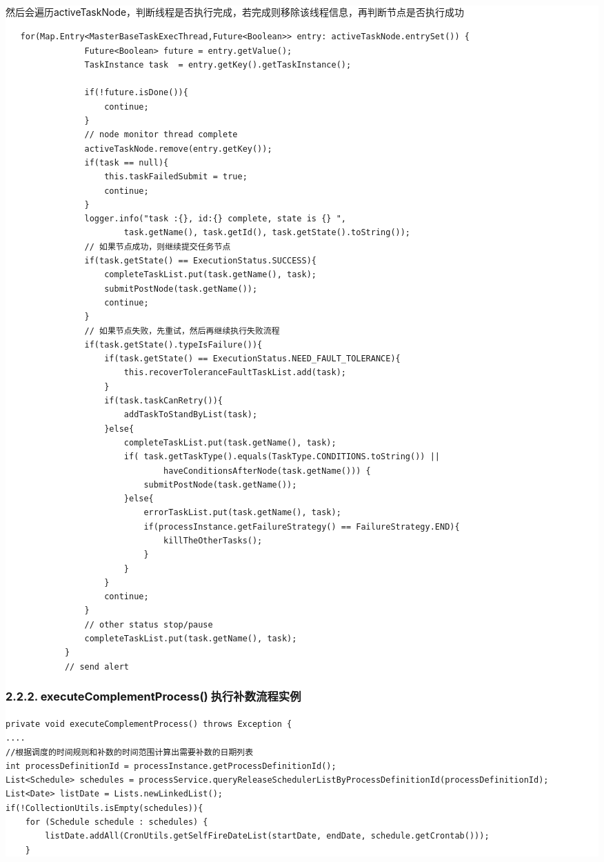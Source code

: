 
然后会遍历activeTaskNode，判断线程是否执行完成，若完成则移除该线程信息，再判断节点是否执行成功

```
   for(Map.Entry<MasterBaseTaskExecThread,Future<Boolean>> entry: activeTaskNode.entrySet()) {
                Future<Boolean> future = entry.getValue();
                TaskInstance task  = entry.getKey().getTaskInstance();

                if(!future.isDone()){
                    continue;
                }
                // node monitor thread complete
                activeTaskNode.remove(entry.getKey());
                if(task == null){
                    this.taskFailedSubmit = true;
                    continue;
                }
                logger.info("task :{}, id:{} complete, state is {} ",
                        task.getName(), task.getId(), task.getState().toString());
                // 如果节点成功，则继续提交任务节点
                if(task.getState() == ExecutionStatus.SUCCESS){
                    completeTaskList.put(task.getName(), task);
                    submitPostNode(task.getName());
                    continue;
                }
                // 如果节点失败，先重试，然后再继续执行失败流程
                if(task.getState().typeIsFailure()){
                    if(task.getState() == ExecutionStatus.NEED_FAULT_TOLERANCE){
                        this.recoverToleranceFaultTaskList.add(task);
                    }
                    if(task.taskCanRetry()){
                        addTaskToStandByList(task);
                    }else{
                        completeTaskList.put(task.getName(), task);
                        if( task.getTaskType().equals(TaskType.CONDITIONS.toString()) ||
                                haveConditionsAfterNode(task.getName())) {
                            submitPostNode(task.getName());
                        }else{
                            errorTaskList.put(task.getName(), task);
                            if(processInstance.getFailureStrategy() == FailureStrategy.END){
                                killTheOtherTasks();
                            }
                        }
                    }
                    continue;
                }
                // other status stop/pause
                completeTaskList.put(task.getName(), task);
            }
            // send alert
```

### 2.2.2. executeComplementProcess() 执行补数流程实例
```
private void executeComplementProcess() throws Exception {
....
//根据调度的时间规则和补数的时间范围计算出需要补数的日期列表
int processDefinitionId = processInstance.getProcessDefinitionId();
List<Schedule> schedules = processService.queryReleaseSchedulerListByProcessDefinitionId(processDefinitionId);
List<Date> listDate = Lists.newLinkedList();
if(!CollectionUtils.isEmpty(schedules)){
    for (Schedule schedule : schedules) {
        listDate.addAll(CronUtils.getSelfFireDateList(startDate, endDate, schedule.getCrontab()));
    }
```